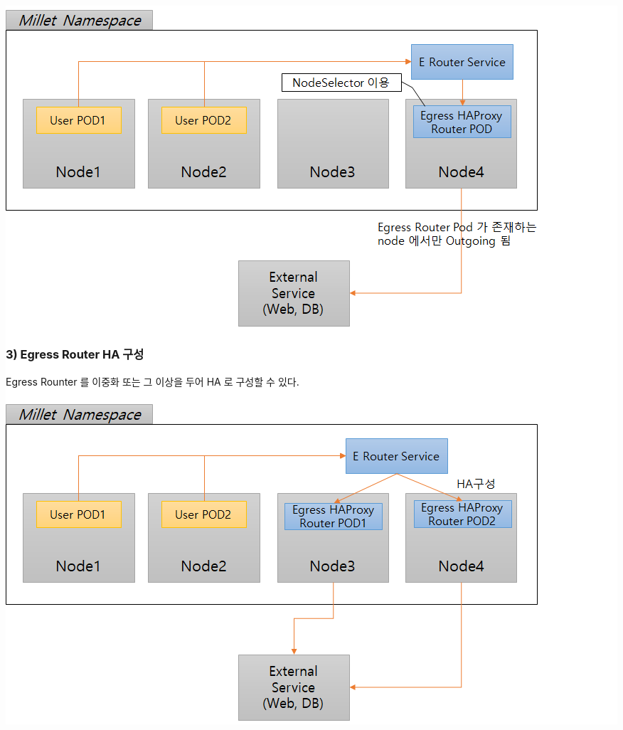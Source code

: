   ![1582816940354](assets/1582816940354.png)





### 3) Egress Router  HA 구성

Egress Rounter 를 이중화 또는 그 이상을 두어 HA 로 구성할 수 있다.

![1582817046621](assets/1582817046621.png)
